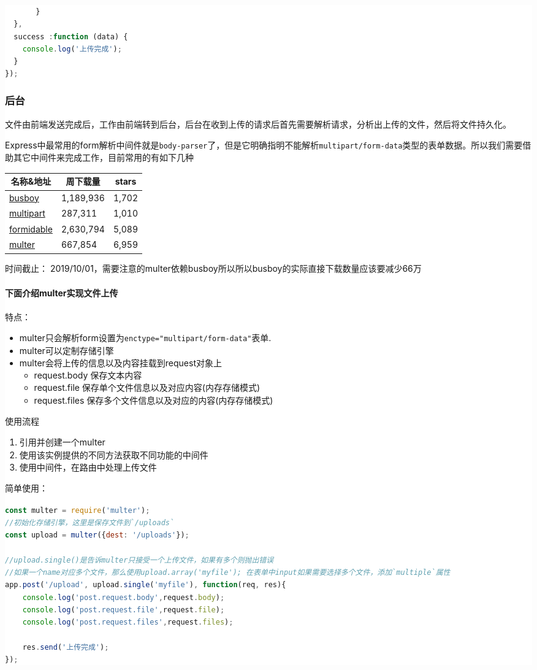   ```javascript
    	 }
    },
    success :function (data) {
      console.log('上传完成');
    }
  });
  ```



### 后台

文件由前端发送完成后，工作由前端转到后台，后台在收到上传的请求后首先需要解析请求，分析出上传的文件，然后将文件持久化。

Express中最常用的form解析中间件就是`body-parser`了，但是它明确指明不能解析`multipart/form-data`类型的表单数据。所以我们需要借助其它中间件来完成工作，目前常用的有如下几种

| 名称&地址                                                    | 周下载量  | stars |
| ------------------------------------------------------------ | --------- | ----- |
| [busboy](https://www.npmjs.com/package/busboy#readme)        | 1,189,936 | 1,702 |
| [multipart](https://www.npmjs.com/package/multiparty#readme) | 287,311   | 1,010 |
| [formidable](https://www.npmjs.com/package/formidable#readme) | 2,630,794 | 5,089 |
| [multer](https://www.npmjs.com/package/multer#readme)        | 667,854   | 6,959 |

时间截止： 2019/10/01，需要注意的multer依赖busboy所以所以busboy的实际直接下载数量应该要减少66万

#### 下面介绍multer实现文件上传

特点：

* multer只会解析form设置为`enctype="multipart/form-data"`表单.
* multer可以定制存储引擎
* multer会将上传的信息以及内容挂载到request对象上
  * request.body 保存文本内容
  * request.file 保存单个文件信息以及对应内容(内存存储模式)
  * request.files 保存多个文件信息以及对应的内容(内存存储模式)

使用流程

1. 引用并创建一个multer
2. 使用该实例提供的不同方法获取不同功能的中间件
3. 使用中间件，在路由中处理上传文件

简单使用：

```javascript
const multer = require('multer');
//初始化存储引擎，这里是保存文件到`/uploads`
const upload = multer({dest: '/uploads'});

//upload.single()是告诉multer只接受一个上传文件，如果有多个则抛出错误
//如果一个name对应多个文件，那么使用upload.array('myfile'); 在表单中input如果需要选择多个文件，添加`multiple`属性
app.post('/upload', upload.single('myfile'), function(req, res){
  	console.log('post.request.body',request.body);
    console.log('post.request.file',request.file);
    console.log('post.request.files',request.files);
  
  	res.send('上传完成');
});
```
